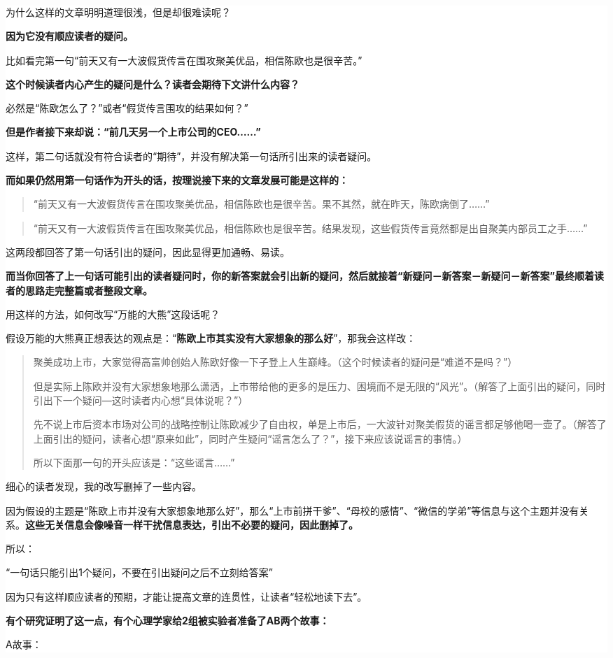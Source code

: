 为什么这样的文章明明道理很浅，但是却很难读呢？

**因为它没有顺应读者的疑问。**

比如看完第一句“前天又有一大波假货传言在围攻聚美优品，相信陈欧也是很辛苦。”

**这个时候读者内心产生的疑问是什么？读者会期待下文讲什么内容？**

必然是“陈欧怎么了？”或者“假货传言围攻的结果如何？”

**但是作者接下来却说：“前几天另一个上市公司的CEO……”**

这样，第二句话就没有符合读者的“期待”，并没有解决第一句话所引出来的读者疑问。

**而如果仍然用第一句话作为开头的话，按理说接下来的文章发展可能是这样的：**

> “前天又有一大波假货传言在围攻聚美优品，相信陈欧也是很辛苦。果不其然，就在昨天，陈欧病倒了……”

> “前天又有一大波假货传言在围攻聚美优品，相信陈欧也是很辛苦。结果发现，这些假货传言竟然都是出自聚美内部员工之手……”

这两段都回答了第一句话引出的疑问，因此显得更加通畅、易读。

**而当你回答了上一句话可能引出的读者疑问时，你的新答案就会引出新的疑问，然后就接着“新疑问－新答案－新疑问－新答案”最终顺着读者的思路走完整篇或者整段文章。**

用这样的方法，如何改写“万能的大熊”这段话呢？

假设万能的大熊真正想表达的观点是：“**陈欧上市其实没有大家想象的那么好**”，那我会这样改：

> 聚美成功上市，大家觉得高富帅创始人陈欧好像一下子登上人生巅峰。（这个时候读者的疑问是“难道不是吗？”）
> 
> 
> 
> 
> 但是实际上陈欧并没有大家想象地那么潇洒，上市带给他的更多的是压力、困境而不是无限的“风光”。（解答了上面引出的疑问，同时引出下一个疑问—这时读者内心想“具体说呢？”）
> 
> 
> 
> 
> 先不说上市后资本市场对公司的战略控制让陈欧减少了自由权，单是上市后，一大波针对聚美假货的谣言都足够他喝一壶了。（解答了上面引出的疑问，读者心想“原来如此”，同时产生疑问“谣言怎么了？”，接下来应该说谣言的事情。）
> 
> 
> 
> 
> 所以下面那一句的开头应该是：“这些谣言……”

细心的读者发现，我的改写删掉了一些内容。

因为假设的主题是“陈欧上市并没有大家想象地那么好”，那么“上市前拼干爹”、“母校的感情”、“微信的学弟”等信息与这个主题并没有关系。**这些无关信息会像噪音一样干扰信息表达，引出不必要的疑问，因此删掉了。**

所以：
>
“一句话只能引出1个疑问，不要在引出疑问之后不立刻给答案”

因为只有这样顺应读者的预期，才能让提高文章的连贯性，让读者“轻松地读下去”。

**有个研究证明了这一点，有个心理学家给2组被实验者准备了AB两个故事：**

A故事：
